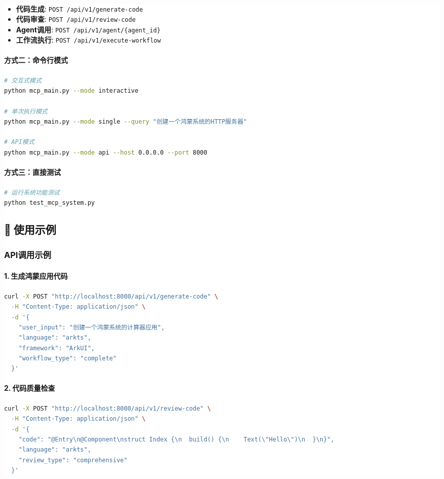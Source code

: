 - **代码生成**: `POST /api/v1/generate-code`
- **代码审查**: `POST /api/v1/review-code`
- **Agent调用**: `POST /api/v1/agent/{agent_id}`
- **工作流执行**: `POST /api/v1/execute-workflow`

#### 方式二：命令行模式

```bash
# 交互式模式
python mcp_main.py --mode interactive

# 单次执行模式
python mcp_main.py --mode single --query "创建一个鸿蒙系统的HTTP服务器"

# API模式
python mcp_main.py --mode api --host 0.0.0.0 --port 8000
```

#### 方式三：直接测试

```bash
# 运行系统功能测试
python test_mcp_system.py
```

## 📝 使用示例

### API调用示例

#### 1. 生成鸿蒙应用代码

```bash
curl -X POST "http://localhost:8000/api/v1/generate-code" \
  -H "Content-Type: application/json" \
  -d '{
    "user_input": "创建一个鸿蒙系统的计算器应用",
    "language": "arkts",
    "framework": "ArkUI",
    "workflow_type": "complete"
  }'
```

#### 2. 代码质量检查

```bash
curl -X POST "http://localhost:8000/api/v1/review-code" \
  -H "Content-Type: application/json" \
  -d '{
    "code": "@Entry\n@Component\nstruct Index {\n  build() {\n    Text(\"Hello\")\n  }\n}",
    "language": "arkts",
    "review_type": "comprehensive"
  }'
```

